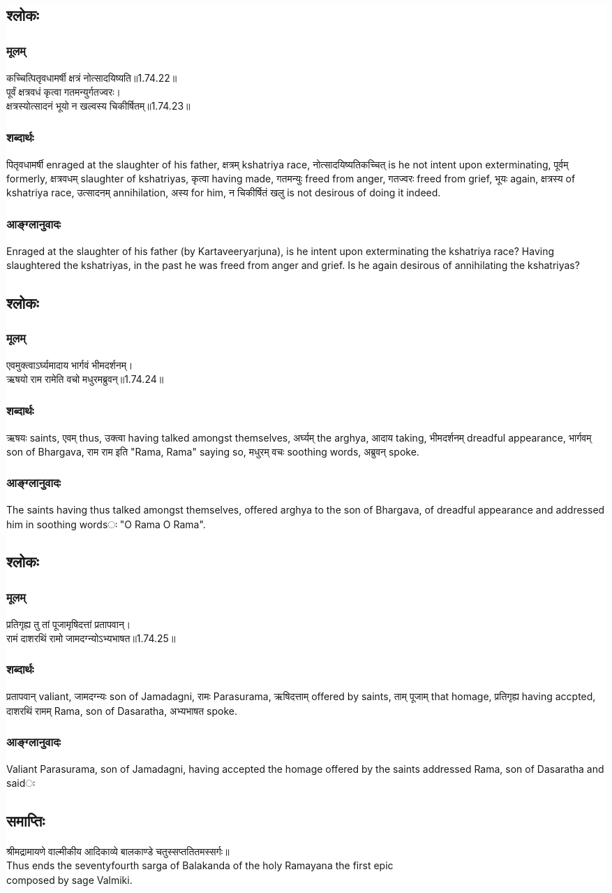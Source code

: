 

## श्लोकः
### मूलम्
कच्चित्पितृवधामर्षी क्षत्रं नोत्सादयिष्यति॥1.74.22॥  
पूर्वं क्षत्रवधं कृत्वा गतमन्युर्गतज्वरः।  
क्षत्रस्योत्सादनं भूयो न खल्वस्य चिकीर्षितम्॥1.74.23॥

### शब्दार्थः
पितृवधामर्षी enraged at the slaughter of his father, क्षत्रम् kshatriya race, नोत्सादयिष्यतिकच्चित् is he not intent upon exterminating, पूर्वम् formerly, क्षत्रवधम् slaughter of kshatriyas, कृत्वा having made, गतमन्युः freed from anger, गतज्वरः freed from grief, भूयः again, क्षत्रस्य of kshatriya race, उत्सादनम् annihilation, अस्य for him, न चिकीर्षितं खलु is not desirous of doing it indeed.

### आङ्ग्लानुवादः
Enraged at the slaughter of his father (by Kartaveeryarjuna), is he intent upon  exterminating the kshatriya race? Having slaughtered the kshatriyas, in the past he was freed from anger and grief. Is he again desirous of annihilating the kshatriyas?



## श्लोकः
### मूलम्
एवमुक्त्वाऽर्घ्यमादाय भार्गवं भीमदर्शनम्।  
ऋषयो राम रामेति वचो मधुरमब्रुवन्॥1.74.24॥

### शब्दार्थः
ऋषयः saints, एवम् thus, उक्त्वा having talked amongst themselves, अर्घ्यम् the arghya, आदाय taking, भीमदर्शनम् dreadful appearance, भार्गवम् son of Bhargava, राम राम इति "Rama, Rama" saying so, मधुरम् वचः soothing words, अब्रुवन् spoke.

### आङ्ग्लानुवादः
The saints having thus talked amongst themselves, offered arghya to the son of Bhargava, of dreadful appearance and addressed him in soothing wordsः "O Rama O Rama".



## श्लोकः
### मूलम्
प्रतिगृह्य तु तां पूजामृषिदत्तां प्रतापवान्।  
रामं दाशरथिं रामो जामदग्न्योऽभ्यभाषत॥1.74.25॥

### शब्दार्थः
प्रतापवान् valiant, जामदग्न्यः son of Jamadagni, रामः Parasurama, ऋषिदत्ताम् offered by saints, ताम् पूजाम् that homage, प्रतिगृह्य having accpted, दाशरथिं रामम् Rama, son of Dasaratha, अभ्यभाषत spoke.

### आङ्ग्लानुवादः
Valiant Parasurama, son of Jamadagni, having accepted the homage offered by the saints addressed Rama, son of Dasaratha and saidः  

## समाप्तिः
 श्रीमद्रामायणे वाल्मीकीय आदिकाव्ये बालकाण्डे चतुस्सप्ततितमस्सर्गः॥  
Thus ends the seventyfourth sarga of Balakanda of the holy Ramayana the first epic  
composed by sage Valmiki.
